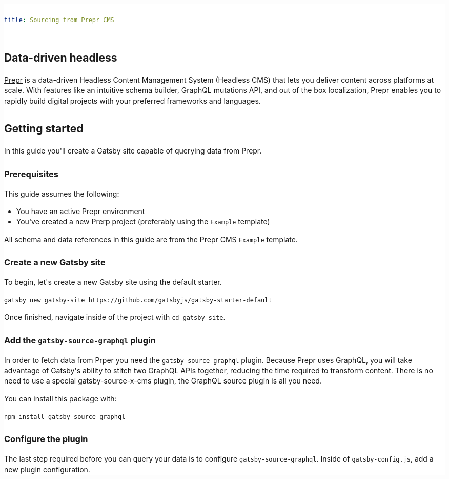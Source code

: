 ```yaml
---
title: Sourcing from Prepr CMS
---
```


## Data-driven headless

[Prepr](https://prepr.io?referrer=gatsby-headless-docs-top) is a data-driven Headless Content Management System (Headless CMS)
that lets you deliver content across platforms at scale. With features like an intuitive schema builder, GraphQL mutations API,
and out of the box localization, Prepr enables you to rapidly build digital projects with your preferred frameworks and languages.

## Getting started

In this guide you'll create a Gatsby site capable of querying data from Prepr.

### Prerequisites

This guide assumes the following:

- You have an active Prepr environment
- You've created a new Prerp project (preferably using the `Example` template)

All schema and data references in this guide are from the Prepr CMS `Example` template.

### Create a new Gatsby site

To begin, let's create a new Gatsby site using the default starter.

```shell
gatsby new gatsby-site https://github.com/gatsbyjs/gatsby-starter-default
```

Once finished, navigate inside of the project with `cd gatsby-site`.

### Add the `gatsby-source-graphql` plugin

In order to fetch data from Prper you need the `gatsby-source-graphql` plugin. Because Prepr uses GraphQL, you will take advantage of
Gatsby's ability to stitch two GraphQL APIs together, reducing the time required to transform content. There is no need
to use a special gatsby-source-x-cms plugin, the GraphQL source plugin is all you need.

You can install this package with:

```shell
npm install gatsby-source-graphql
```

### Configure the plugin

The last step required before you can query your data is to configure `gatsby-source-graphql`.
Inside of `gatsby-config.js`, add a new plugin configuration.
